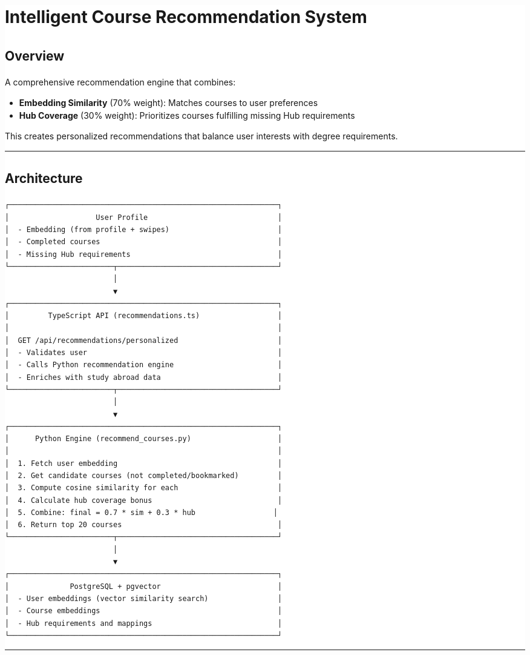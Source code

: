 # Intelligent Course Recommendation System

## Overview

A comprehensive recommendation engine that combines:
- **Embedding Similarity** (70% weight): Matches courses to user preferences
- **Hub Coverage** (30% weight): Prioritizes courses fulfilling missing Hub requirements

This creates personalized recommendations that balance user interests with degree requirements.

---

## Architecture

```
┌──────────────────────────────────────────────────────────────┐
│                    User Profile                              │
│  - Embedding (from profile + swipes)                         │
│  - Completed courses                                         │
│  - Missing Hub requirements                                  │
└────────────────────────┬─────────────────────────────────────┘
                         │
                         ▼
┌──────────────────────────────────────────────────────────────┐
│         TypeScript API (recommendations.ts)                  │
│                                                              │
│  GET /api/recommendations/personalized                       │
│  - Validates user                                            │
│  - Calls Python recommendation engine                        │
│  - Enriches with study abroad data                           │
└────────────────────────┬─────────────────────────────────────┘
                         │
                         ▼
┌──────────────────────────────────────────────────────────────┐
│      Python Engine (recommend_courses.py)                    │
│                                                              │
│  1. Fetch user embedding                                     │
│  2. Get candidate courses (not completed/bookmarked)         │
│  3. Compute cosine similarity for each                       │
│  4. Calculate hub coverage bonus                             │
│  5. Combine: final = 0.7 * sim + 0.3 * hub                  │
│  6. Return top 20 courses                                    │
└────────────────────────┬─────────────────────────────────────┘
                         │
                         ▼
┌──────────────────────────────────────────────────────────────┐
│              PostgreSQL + pgvector                           │
│  - User embeddings (vector similarity search)                │
│  - Course embeddings                                         │
│  - Hub requirements and mappings                             │
└──────────────────────────────────────────────────────────────┘
```

---